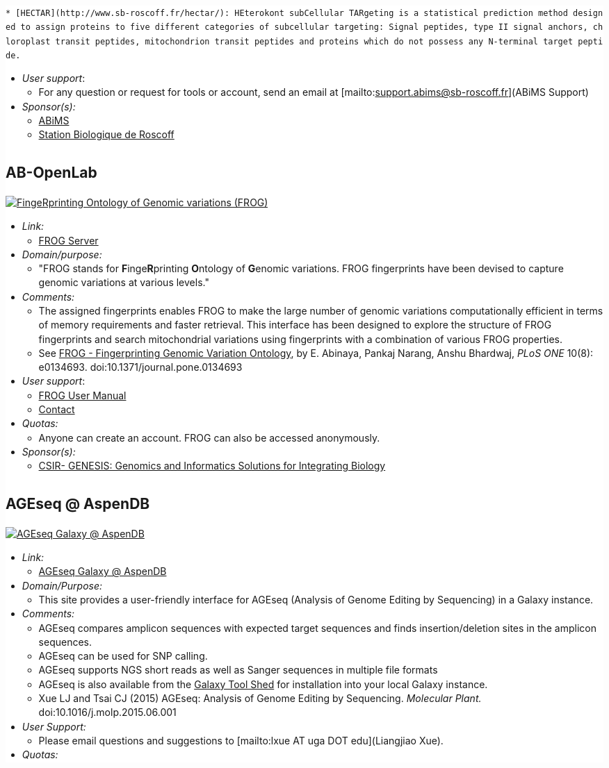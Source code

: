     * [HECTAR](http://www.sb-roscoff.fr/hectar/): HEterokont subCellular TARgeting is a statistical prediction method designed to assign proteins to five different categories of subcellular targeting: Signal peptides, type II signal anchors, chloroplast transit peptides, mitochondrion transit peptides and proteins which do not possess any N-terminal target peptide.
* *User support*: 
  * For any question or request for tools or account, send an email at [mailto:support.abims@sb-roscoff.fr](ABiMS Support)
* *Sponsor(s):*
  * [ABiMS](http://abims.sb-roscoff.fr/)
  * [Station Biologique de Roscoff](http://www.sb-roscoff.fr/) 

## AB-OpenLab

<div class='right solid'><a href='http://ab-openlab.csir.res.in/frog/'><img src="/src/PublicGalaxyServers/FROG.png" alt="FingeRprinting Ontology of Genomic variations (FROG)"  /></a></div>

* *Link:*
  * [FROG Server](http://ab-openlab.csir.res.in/frog/)
* *Domain/purpose:*
  * "FROG stands for **F**inge**R**printing **O**ntology of **G**enomic variations. FROG fingerprints have been devised to capture genomic variations at various levels." 
* *Comments:*
  * The assigned fingerprints enables FROG to make the large number of genomic variations computationally efficient in terms of memory requirements and faster retrieval. This interface has been designed to explore the structure of FROG fingerprints and search mitochondrial variations using fingerprints with a combination of various FROG properties.
  * See [FROG - Fingerprinting Genomic Variation Ontology](http://journals.plos.org/plosone/article?id=10.1371/journal.pone.0134693), by E. Abinaya, Pankaj Narang, Anshu Bhardwaj, *PLoS ONE* 10(8): e0134693. doi:10.1371/journal.pone.0134693  
* *User support*: 
  * [FROG User Manual](http://ab-openlab.csir.res.in/frog/static/user_manual.pdf)
  * [Contact](http://ab-openlab.csir.res.in/frog/static/contact_us.html)
* *Quotas:*
  * Anyone can create an account.  FROG can also be accessed anonymously.
* *Sponsor(s):*
  * [CSIR- GENESIS: Genomics and Informatics Solutions for Integrating Biology](http://crdd.osdd.net/genesis/genome.html)

## AGEseq @ AspenDB

<div class='right solid'><a href='http://aspendb.uga.edu/ageseq'><img src="/src/PublicGalaxyServers/AspenDB300.png" alt="AGEseq Galaxy @ AspenDB" width="300" /></a></div>

* *Link:*
  * [AGEseq Galaxy @ AspenDB](http://aspendb.uga.edu/ageseq)
* *Domain/Purpose:* 
  * This site provides a user-friendly interface for AGEseq (Analysis of Genome Editing by Sequencing) in a Galaxy instance. 
* *Comments:*
  * AGEseq compares amplicon sequences with expected target sequences and finds insertion/deletion sites in the amplicon sequences.
  * AGEseq can be used for SNP calling.
  * AGEseq supports NGS short reads as well as Sanger sequences in multiple file formats
  * AGEseq is also available from the [Galaxy Tool Shed](https://toolshed.g2.bx.psu.edu/) for installation into your local Galaxy instance.
  * Xue LJ and Tsai CJ (2015) AGEseq: Analysis of Genome Editing by Sequencing. *Molecular Plant.* doi:10.1016/j.molp.2015.06.001
* *User Support:*
  * Please email questions and suggestions to [mailto:lxue AT uga DOT edu](Liangjiao Xue).
* *Quotas:* 
